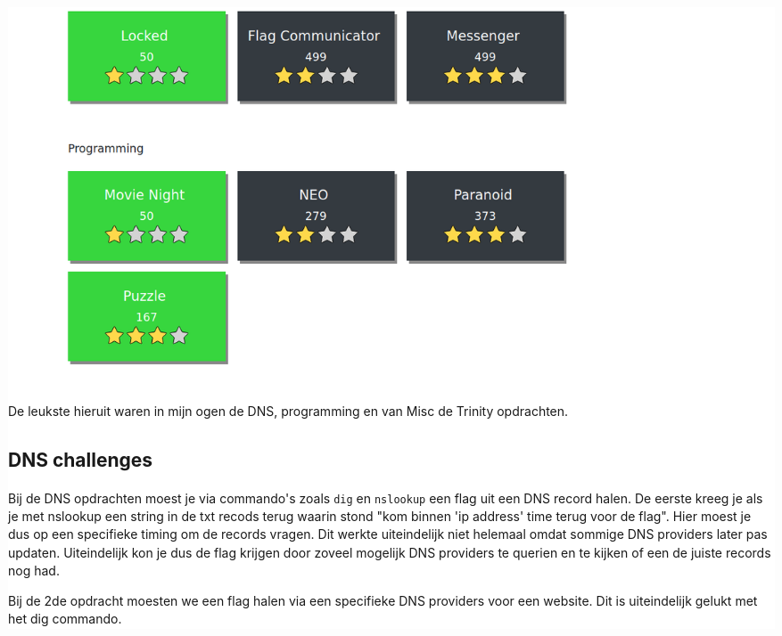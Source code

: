 <img src="https://raw.githubusercontent.com/yomaxx/I-talent-SNB/main/docs/05-selectie-activiteiten/src/opdrachten_3.png" alt="foto opdrachten 3" width="750">

De leukste hieruit waren in mijn ogen de DNS, programming en van Misc de Trinity opdrachten.

## DNS challenges

Bij de DNS opdrachten moest je via commando's zoals `dig` en `nslookup` een flag uit een DNS record halen.
De eerste kreeg je als je met nslookup een string in de txt recods terug waarin stond "kom binnen 'ip address' time terug voor de flag".
Hier moest je dus op een specifieke timing om de records vragen. Dit werkte uiteindelijk niet helemaal omdat sommige DNS providers later pas updaten.
Uiteindelijk kon je dus de flag krijgen door zoveel mogelijk  DNS providers te querien en te kijken of een de juiste records nog had.

Bij de 2de opdracht moesten we een flag halen via een specifieke DNS providers voor een website. Dit is uiteindelijk gelukt met het dig commando.